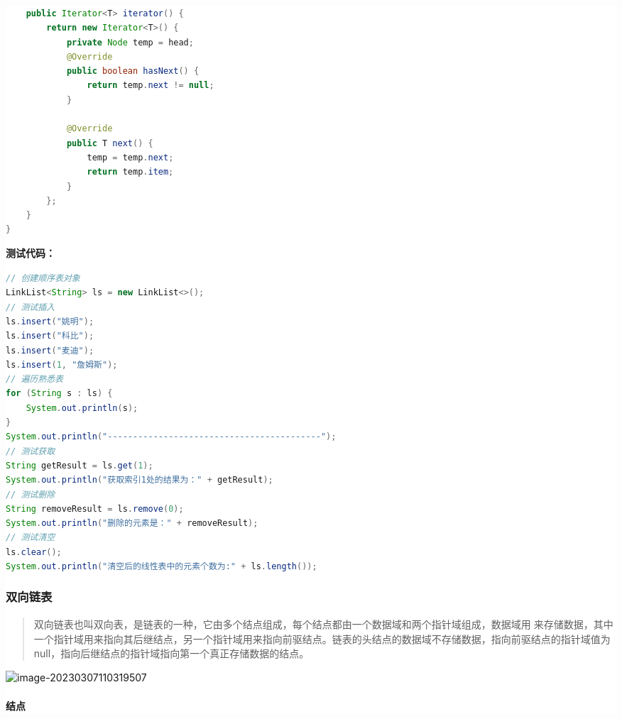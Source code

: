 ```java
    public Iterator<T> iterator() {
        return new Iterator<T>() {
            private Node temp = head;
            @Override
            public boolean hasNext() {
                return temp.next != null;
            }

            @Override
            public T next() {
                temp = temp.next;
                return temp.item;
            }
        };
    }
}
```

**测试代码：**

```java
// 创建顺序表对象
LinkList<String> ls = new LinkList<>();
// 测试插入
ls.insert("姚明");
ls.insert("科比");
ls.insert("麦迪");
ls.insert(1, "詹姆斯");
// 遍历熟悉表
for (String s : ls) {
    System.out.println(s);
}
System.out.println("------------------------------------------");
// 测试获取
String getResult = ls.get(1);
System.out.println("获取索引1处的结果为：" + getResult);
// 测试删除
String removeResult = ls.remove(0);
System.out.println("删除的元素是：" + removeResult);
// 测试清空
ls.clear();
System.out.println("清空后的线性表中的元素个数为:" + ls.length());
```

### 双向链表

> 双向链表也叫双向表，是链表的一种，它由多个结点组成，每个结点都由一个数据域和两个指针域组成，数据域用 来存储数据，其中一个指针域用来指向其后继结点，另一个指针域用来指向前驱结点。链表的头结点的数据域不存储数据，指向前驱结点的指针域值为null，指向后继结点的指针域指向第一个真正存储数据的结点。

![image-20230307110319507](https://chongming-images.oss-cn-hangzhou.aliyuncs.com/images-masterimage-20230307110319507.png)

#### 结点
